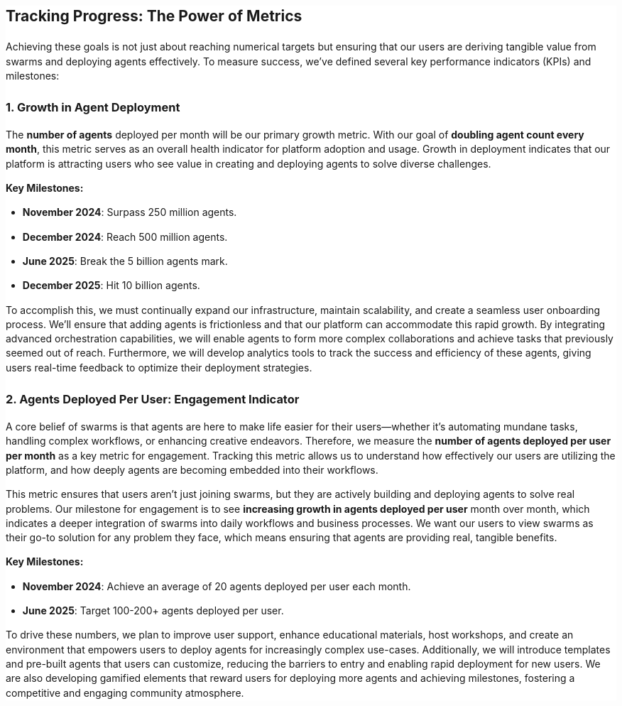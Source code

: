 ## **Tracking Progress: The Power of Metrics**

Achieving these goals is not just about reaching numerical targets but ensuring that our users are deriving tangible value from swarms and deploying agents effectively. To measure success, we’ve defined several key performance indicators (KPIs) and milestones:

### 1. Growth in Agent Deployment

The **number of agents** deployed per month will be our primary growth metric. With our goal of **doubling agent count every month**, this metric serves as an overall health indicator for platform adoption and usage. Growth in deployment indicates that our platform is attracting users who see value in creating and deploying agents to solve diverse challenges.

**Key Milestones:**

- **November 2024**: Surpass 250 million agents.

- **December 2024**: Reach 500 million agents.

- **June 2025**: Break the 5 billion agents mark.

- **December 2025**: Hit 10 billion agents.

To accomplish this, we must continually expand our infrastructure, maintain scalability, and create a seamless user onboarding process. We’ll ensure that adding agents is frictionless and that our platform can accommodate this rapid growth. By integrating advanced orchestration capabilities, we will enable agents to form more complex collaborations and achieve tasks that previously seemed out of reach. Furthermore, we will develop analytics tools to track the success and efficiency of these agents, giving users real-time feedback to optimize their deployment strategies.

### 2. Agents Deployed Per User: Engagement Indicator

A core belief of swarms is that agents are here to make life easier for their users—whether it’s automating mundane tasks, handling complex workflows, or enhancing creative endeavors. Therefore, we measure the **number of agents deployed per user per month** as a key metric for engagement. Tracking this metric allows us to understand how effectively our users are utilizing the platform, and how deeply agents are becoming embedded into their workflows.

This metric ensures that users aren’t just joining swarms, but they are actively building and deploying agents to solve real problems. Our milestone for engagement is to see **increasing growth in agents deployed per user** month over month, which indicates a deeper integration of swarms into daily workflows and business processes. We want our users to view swarms as their go-to solution for any problem they face, which means ensuring that agents are providing real, tangible benefits.

**Key Milestones:**

- **November 2024**: Achieve an average of 20 agents deployed per user each month.

- **June 2025**: Target 100-200+ agents deployed per user.

To drive these numbers, we plan to improve user support, enhance educational materials, host workshops, and create an environment that empowers users to deploy agents for increasingly complex use-cases. Additionally, we will introduce templates and pre-built agents that users can customize, reducing the barriers to entry and enabling
rapid deployment for new users. We are also developing gamified elements that reward users for deploying more agents and achieving milestones, fostering a competitive and engaging community atmosphere.

